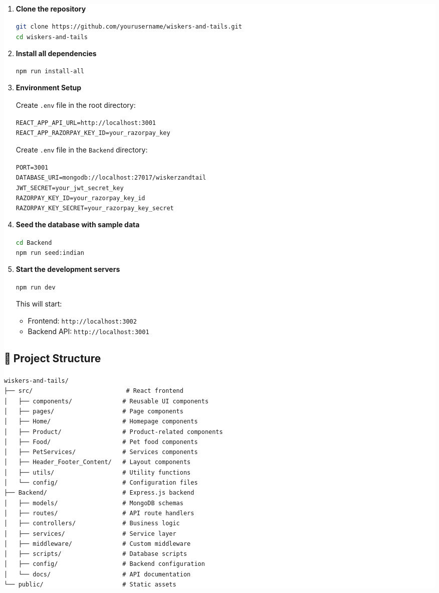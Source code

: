 1. **Clone the repository**
   ```bash
   git clone https://github.com/yourusername/wiskers-and-tails.git
   cd wiskers-and-tails
   ```

2. **Install all dependencies**
   ```bash
   npm run install-all
   ```

3. **Environment Setup**
   
   Create `.env` file in the root directory:
   ```env
   REACT_APP_API_URL=http://localhost:3001
   REACT_APP_RAZORPAY_KEY_ID=your_razorpay_key
   ```

   Create `.env` file in the `Backend` directory:
   ```env
   PORT=3001
   DATABASE_URI=mongodb://localhost:27017/wiskerzandtail
   JWT_SECRET=your_jwt_secret_key
   RAZORPAY_KEY_ID=your_razorpay_key_id
   RAZORPAY_KEY_SECRET=your_razorpay_key_secret
   ```

4. **Seed the database with sample data**
   ```bash
   cd Backend
   npm run seed:indian
   ```

5. **Start the development servers**
   ```bash
   npm run dev
   ```

   This will start:
   - Frontend: `http://localhost:3002`
   - Backend API: `http://localhost:3001`

## 📁 Project Structure

```
wiskers-and-tails/
├── src/                          # React frontend
│   ├── components/              # Reusable UI components
│   ├── pages/                   # Page components
│   ├── Home/                    # Homepage components
│   ├── Product/                 # Product-related components
│   ├── Food/                    # Pet food components
│   ├── PetServices/             # Services components
│   ├── Header_Footer_Content/   # Layout components
│   ├── utils/                   # Utility functions
│   └── config/                  # Configuration files
├── Backend/                     # Express.js backend
│   ├── models/                  # MongoDB schemas
│   ├── routes/                  # API route handlers
│   ├── controllers/             # Business logic
│   ├── services/                # Service layer
│   ├── middleware/              # Custom middleware
│   ├── scripts/                 # Database scripts
│   ├── config/                  # Backend configuration
│   └── docs/                    # API documentation
└── public/                      # Static assets
```
